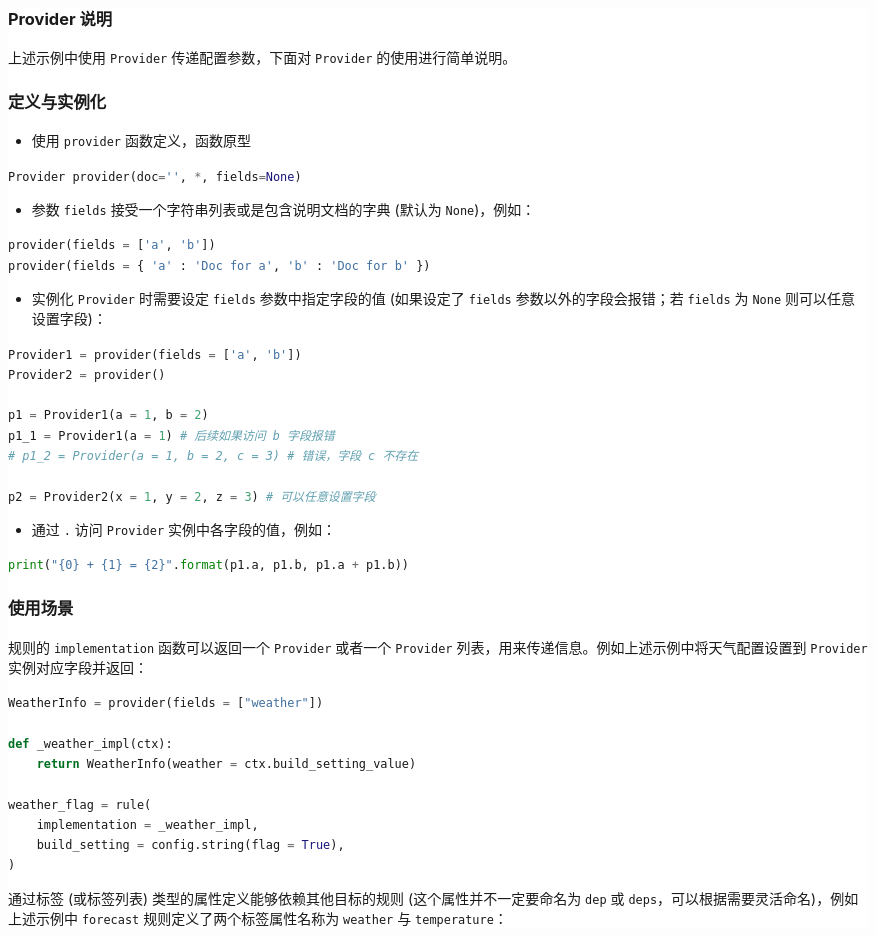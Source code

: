 ### Provider 说明

上述示例中使用 `Provider` 传递配置参数，下面对 `Provider` 的使用进行简单说明。

### 定义与实例化

- 使用 `provider` 函数定义，函数原型

```python
Provider provider(doc='', *, fields=None)
```

- 参数 `fields` 接受一个字符串列表或是包含说明文档的字典 (默认为 `None`)，例如：

```python
provider(fields = ['a', 'b'])
provider(fields = { 'a' : 'Doc for a', 'b' : 'Doc for b' })
```

- 实例化 `Provider` 时需要设定 `fields` 参数中指定字段的值 (如果设定了 `fields` 参数以外的字段会报错；若 `fields` 为 `None` 则可以任意设置字段)：

```python
Provider1 = provider(fields = ['a', 'b'])
Provider2 = provider()

p1 = Provider1(a = 1, b = 2)
p1_1 = Provider1(a = 1) # 后续如果访问 b 字段报错
# p1_2 = Provider(a = 1, b = 2, c = 3) # 错误，字段 c 不存在

p2 = Provider2(x = 1, y = 2, z = 3) # 可以任意设置字段
```

- 通过 `.` 访问 `Provider` 实例中各字段的值，例如：

```python
print("{0} + {1} = {2}".format(p1.a, p1.b, p1.a + p1.b))
```

### 使用场景

规则的 `implementation` 函数可以返回一个 `Provider` 或者一个 `Provider` 列表，用来传递信息。例如上述示例中将天气配置设置到 `Provider` 实例对应字段并返回：

```python
WeatherInfo = provider(fields = ["weather"])

def _weather_impl(ctx):
    return WeatherInfo(weather = ctx.build_setting_value)

weather_flag = rule(
    implementation = _weather_impl,
    build_setting = config.string(flag = True),
)
```

通过标签 (或标签列表) 类型的属性定义能够依赖其他目标的规则 (这个属性并不一定要命名为 `dep` 或 `deps`，可以根据需要灵活命名)，例如上述示例中 `forecast` 规则定义了两个标签属性名称为 `weather` 与 `temperature`：
